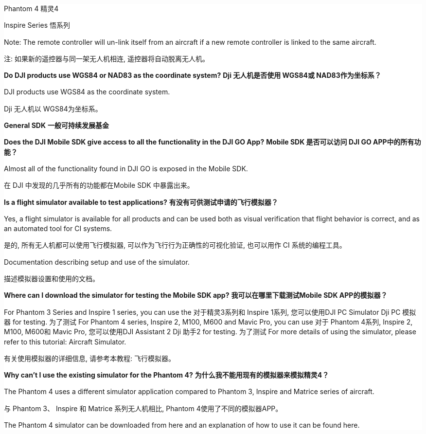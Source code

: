 
Phantom 4 精灵4


Inspire Series 悟系列


Note: The remote controller will un-link itself from an aircraft if a new remote controller is linked to the same aircraft.

注: 如果新的遥控器与同一架无人机相连, 遥控器将自动脱离无人机。

**Do DJI products use WGS84 or NAD83 as the coordinate system?**
**Dji 无人机是否使用 WGS84或 NAD83作为坐标系？**

DJI products use WGS84 as the coordinate system.

Dji 无人机以 WGS84为坐标系。

**General SDK**
**一般可持续发展基金**

**Does the DJI Mobile SDK give access to all the functionality in the DJI GO App?**
**Mobile SDK  是否可以访问 DJI GO APP中的所有功能？**

Almost all of the functionality found in DJI GO is exposed in the Mobile SDK.

在 DJI 中发现的几乎所有的功能都在Mobile SDK  中暴露出来。

**Is a flight simulator available to test applications?**
**有没有可供测试申请的飞行模拟器？**

Yes, a flight simulator is available for all products and can be used both as visual verification that flight behavior is correct, and as an automated tool for CI systems.

是的, 所有无人机都可以使用飞行模拟器, 可以作为飞行行为正确性的可视化验证, 也可以用作 CI 系统的编程工具。

Documentation describing setup and use of the simulator.

描述模拟器设置和使用的文档。

**Where can I download the simulator for testing the Mobile SDK app?**
**我可以在哪里下载测试Mobile SDK  APP的模拟器？**

For Phantom 3 Series and Inspire 1 series, you can use the 对于精灵3系列和 Inspire 1系列, 您可以使用DJI PC Simulator Dji PC 模拟器 for testing. 为了测试
For Phantom 4 series, Inspire 2, M100, M600 and Mavic Pro, you can use 对于 Phantom 4系列, Inspire 2, M100, M600和 Mavic Pro, 您可以使用DJI Assistant 2 Dji 助手2 for testing. 为了测试
For more details of using the simulator, please refer to this tutorial: Aircraft Simulator.

有关使用模拟器的详细信息, 请参考本教程: 飞行模拟器。

**Why can’t I use the existing simulator for the Phantom 4?**
**为什么我不能用现有的模拟器来模拟精灵4？**

The Phantom 4 uses a different simulator application compared to Phantom 3, Inspire and Matrice series of aircraft.

与 Phantom 3、 Inspire 和 Matrice 系列无人机相比, Phantom 4使用了不同的模拟器APP。

The Phantom 4 simulator can be downloaded from here and an explanation of how to use it can be found here.
